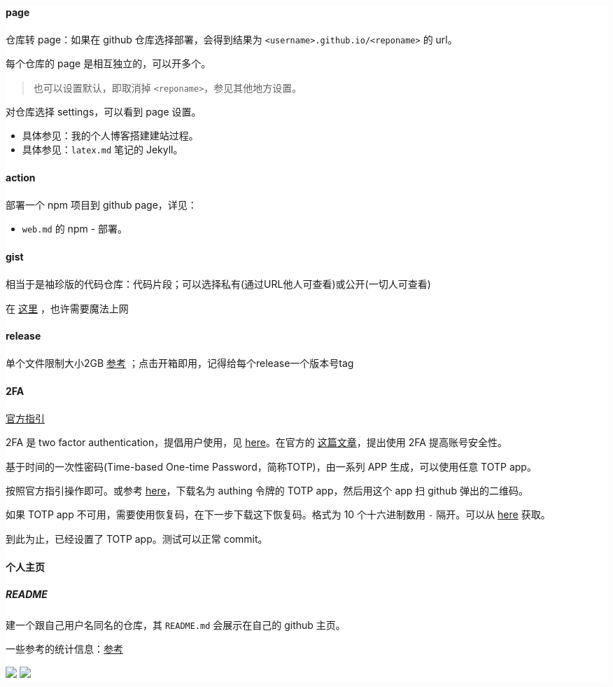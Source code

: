 #### page

仓库转 page：如果在 github 仓库选择部署，会得到结果为 `<username>.github.io/<reponame>` 的 url。

每个仓库的 page 是相互独立的，可以开多个。

> 也可以设置默认，即取消掉 `<reponame>`，参见其他地方设置。

对仓库选择 settings，可以看到 page 设置。

- 具体参见：我的个人博客搭建建站过程。
- 具体参见：`latex.md` 笔记的 Jekyll。

#### action

部署一个 npm 项目到 github page，详见：

- `web.md` 的 npm - 部署。

#### gist

相当于是袖珍版的代码仓库：代码片段；可以选择私有(通过URL他人可查看)或公开(一切人可查看)

在 [这里](https://gist.github.com/) ，也许需要魔法上网

#### release

单个文件限制大小2GB [参考](https://docs.github.com/zh/repositories/releasing-projects-on-github/about-releases) ；点击开箱即用，记得给每个release一个版本号tag

#### 2FA

[官方指引](https://docs.github.com/en/authentication/securing-your-account-with-two-factor-authentication-2fa/configuring-two-factor-authentication)

2FA 是 two factor authentication，提倡用户使用，见 [here](https://github.blog/2023-03-09-raising-the-bar-for-software-security-github-2fa-begins-march-13/)。在官方的 [这篇文章](https://github.blog/2022-05-04-software-security-starts-with-the-developer-securing-developer-accounts-with-2fa/)，提出使用 2FA 提高账号安全性。

基于时间的一次性密码(Time-based One-time Password，简称TOTP)，由一系列 APP 生成，可以使用任意 TOTP app。

按照官方指引操作即可。或参考 [here](https://blog.csdn.net/u013810234/article/details/133581026)，下载名为 authing 令牌的 TOTP app，然后用这个 app 扫 github 弹出的二维码。

如果 TOTP app 不可用，需要使用恢复码，在下一步下载这下恢复码。格式为 10 个十六进制数用 `-` 隔开。可以从 [here](https://github.com/settings/auth/recovery-codes) 获取。

到此为止，已经设置了 TOTP app。测试可以正常 commit。

#### 个人主页

##### README

建一个跟自己用户名同名的仓库，其 `README.md` 会展示在自己的 github 主页。

一些参考的统计信息：[参考](https://github.com/akinazuki/AkiNazuki)

![](https://github-readme-stats.vercel.app/api?username=lr580&count_private=true&show_icons=true&locale=cn&include_all_commits=true&v=1) ![](https://github-readme-stats.vercel.app/api/top-langs/?username=lr580&hide=css,html&layout=compact&langs_count=8&locale=cn)

